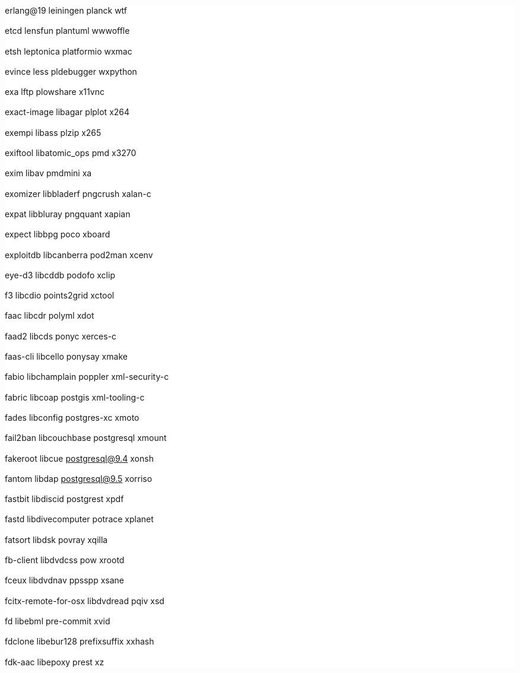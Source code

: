 erlang@19  leiningen  planck wtf

etcd lensfun  plantuml wwwoffle

etsh leptonica  platformio wxmac

evince less pldebugger wxpython

exa  lftp plowshare  x11vnc

exact-image  libagar  plplot x264

exempi libass plzip  x265

exiftool libatomic_ops  pmd  x3270

exim libav  pmdmini  xa

exomizer libbladerf pngcrush xalan-c

expat  libbluray  pngquant xapian

expect libbpg poco xboard

exploitdb  libcanberra  pod2man  xcenv

eye-d3 libcddb  podofo xclip

f3 libcdio  points2grid  xctool

faac libcdr polyml xdot

faad2  libcds ponyc  xerces-c

faas-cli libcello ponysay  xmake

fabio  libchamplain poppler  xml-security-c

fabric libcoap  postgis  xml-tooling-c

fades  libconfig  postgres-xc  xmoto

fail2ban libcouchbase postgresql xmount

fakeroot libcue postgresql@9.4 xonsh

fantom libdap postgresql@9.5 xorriso

fastbit  libdiscid  postgrest  xpdf

fastd  libdivecomputer  potrace  xplanet

fatsort  libdsk povray xqilla

fb-client  libdvdcss  pow  xrootd

fceux  libdvdnav  ppsspp xsane

fcitx-remote-for-osx libdvdread pqiv xsd

fd libebml  pre-commit xvid

fdclone  libebur128 prefixsuffix xxhash

fdk-aac  libepoxy prest  xz

